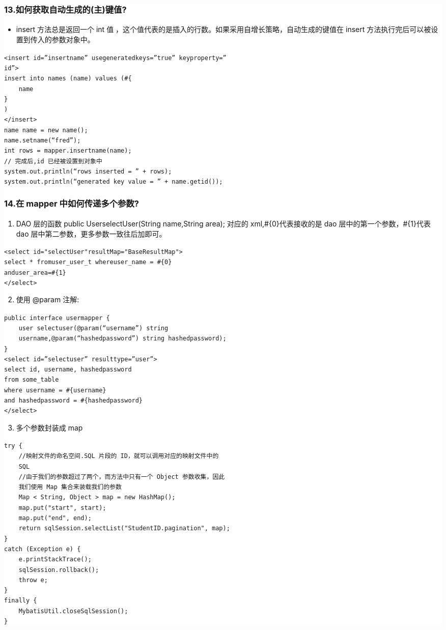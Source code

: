 ```
```
### 13.如何获取自动生成的(主)键值?
- insert 方法总是返回一个 int 值 ，这个值代表的是插入的行数。如果采用自增长策略，自动生成的键值在 insert 方法执行完后可以被设置到传入的参数对象中。
```
<insert id=”insertname” usegeneratedkeys=”true” keyproperty=”
id”>
insert into names (name) values (#{
	name
}
)
</insert>
name name = new name();
name.setname(“fred”);
int rows = mapper.insertname(name);
// 完成后,id 已经被设置到对象中
system.out.println(“rows inserted = ” + rows);
system.out.println(“generated key value = ” + name.getid());
```
### 14.在 mapper 中如何传递多个参数?
1. DAO 层的函数
public UserselectUser(String name,String area);
对应的 xml,#{0}代表接收的是 dao 层中的第一个参数，#{1}代表 dao 层中第二参数，更多参数一致往后加即可。
```
<select id="selectUser"resultMap="BaseResultMap">
select * fromuser_user_t whereuser_name = #{0}
anduser_area=#{1}
</select>
```
2. 使用 @param 注解:
```
public interface usermapper {
	user selectuser(@param(“username”) string
	username,@param(“hashedpassword”) string hashedpassword);
}
<select id=”selectuser” resulttype=”user”>
select id, username, hashedpassword
from some_table
where username = #{username}
and hashedpassword = #{hashedpassword}
</select>
```
3. 多个参数封装成 map
```
try {
	//映射文件的命名空间.SQL 片段的 ID，就可以调用对应的映射文件中的
	SQL
	//由于我们的参数超过了两个，而方法中只有一个 Object 参数收集，因此
	我们使用 Map 集合来装载我们的参数
	Map < String, Object > map = new HashMap();
	map.put("start", start);
	map.put("end", end);
	return sqlSession.selectList("StudentID.pagination", map);
}
catch (Exception e) {
	e.printStackTrace();
	sqlSession.rollback();
	throw e;
}
finally {
	MybatisUtil.closeSqlSession();
}
```